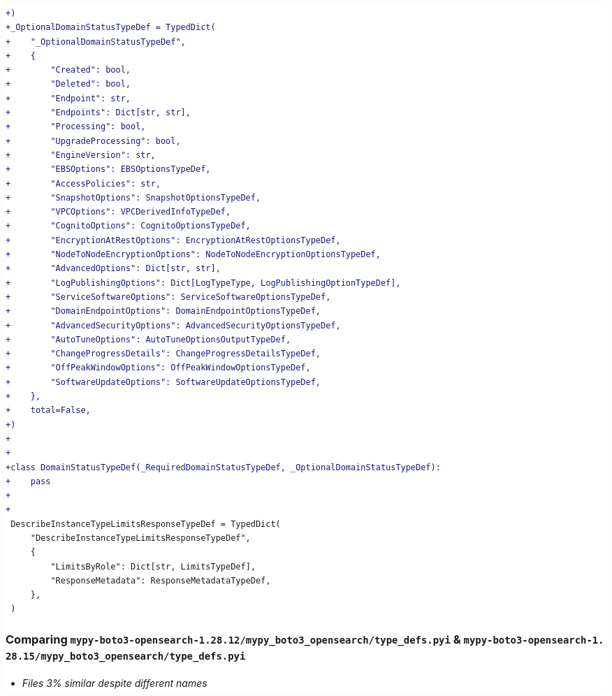 ```diff
+)
+_OptionalDomainStatusTypeDef = TypedDict(
+    "_OptionalDomainStatusTypeDef",
+    {
+        "Created": bool,
+        "Deleted": bool,
+        "Endpoint": str,
+        "Endpoints": Dict[str, str],
+        "Processing": bool,
+        "UpgradeProcessing": bool,
+        "EngineVersion": str,
+        "EBSOptions": EBSOptionsTypeDef,
+        "AccessPolicies": str,
+        "SnapshotOptions": SnapshotOptionsTypeDef,
+        "VPCOptions": VPCDerivedInfoTypeDef,
+        "CognitoOptions": CognitoOptionsTypeDef,
+        "EncryptionAtRestOptions": EncryptionAtRestOptionsTypeDef,
+        "NodeToNodeEncryptionOptions": NodeToNodeEncryptionOptionsTypeDef,
+        "AdvancedOptions": Dict[str, str],
+        "LogPublishingOptions": Dict[LogTypeType, LogPublishingOptionTypeDef],
+        "ServiceSoftwareOptions": ServiceSoftwareOptionsTypeDef,
+        "DomainEndpointOptions": DomainEndpointOptionsTypeDef,
+        "AdvancedSecurityOptions": AdvancedSecurityOptionsTypeDef,
+        "AutoTuneOptions": AutoTuneOptionsOutputTypeDef,
+        "ChangeProgressDetails": ChangeProgressDetailsTypeDef,
+        "OffPeakWindowOptions": OffPeakWindowOptionsTypeDef,
+        "SoftwareUpdateOptions": SoftwareUpdateOptionsTypeDef,
+    },
+    total=False,
+)
+
+
+class DomainStatusTypeDef(_RequiredDomainStatusTypeDef, _OptionalDomainStatusTypeDef):
+    pass
+
+
 DescribeInstanceTypeLimitsResponseTypeDef = TypedDict(
     "DescribeInstanceTypeLimitsResponseTypeDef",
     {
         "LimitsByRole": Dict[str, LimitsTypeDef],
         "ResponseMetadata": ResponseMetadataTypeDef,
     },
 )
```

### Comparing `mypy-boto3-opensearch-1.28.12/mypy_boto3_opensearch/type_defs.pyi` & `mypy-boto3-opensearch-1.28.15/mypy_boto3_opensearch/type_defs.pyi`

 * *Files 3% similar despite different names*
